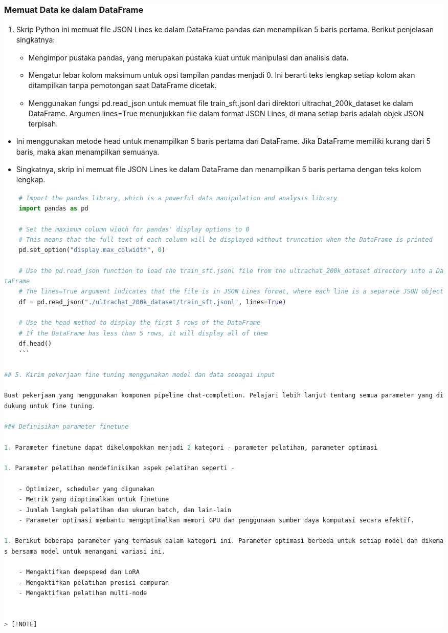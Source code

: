 ### Memuat Data ke dalam DataFrame

1. Skrip Python ini memuat file JSON Lines ke dalam DataFrame pandas dan menampilkan 5 baris pertama. Berikut penjelasan singkatnya:

    - Mengimpor pustaka pandas, yang merupakan pustaka kuat untuk manipulasi dan analisis data.

    - Mengatur lebar kolom maksimum untuk opsi tampilan pandas menjadi 0. Ini berarti teks lengkap setiap kolom akan ditampilkan tanpa pemotongan saat DataFrame dicetak. 

    - Menggunakan fungsi pd.read_json untuk memuat file train_sft.jsonl dari direktori ultrachat_200k_dataset ke dalam DataFrame. Argumen lines=True menunjukkan file dalam format JSON Lines, di mana setiap baris adalah objek JSON terpisah.
- Ini menggunakan metode head untuk menampilkan 5 baris pertama dari DataFrame. Jika DataFrame memiliki kurang dari 5 baris, maka akan menampilkan semuanya.

- Singkatnya, skrip ini memuat file JSON Lines ke dalam DataFrame dan menampilkan 5 baris pertama dengan teks kolom lengkap.

```python
    # Import the pandas library, which is a powerful data manipulation and analysis library
    import pandas as pd
    
    # Set the maximum column width for pandas' display options to 0
    # This means that the full text of each column will be displayed without truncation when the DataFrame is printed
    pd.set_option("display.max_colwidth", 0)
    
    # Use the pd.read_json function to load the train_sft.jsonl file from the ultrachat_200k_dataset directory into a DataFrame
    # The lines=True argument indicates that the file is in JSON Lines format, where each line is a separate JSON object
    df = pd.read_json("./ultrachat_200k_dataset/train_sft.jsonl", lines=True)
    
    # Use the head method to display the first 5 rows of the DataFrame
    # If the DataFrame has less than 5 rows, it will display all of them
    df.head()
    ```

## 5. Kirim pekerjaan fine tuning menggunakan model dan data sebagai input

Buat pekerjaan yang menggunakan komponen pipeline chat-completion. Pelajari lebih lanjut tentang semua parameter yang didukung untuk fine tuning.

### Definisikan parameter finetune

1. Parameter finetune dapat dikelompokkan menjadi 2 kategori - parameter pelatihan, parameter optimasi

1. Parameter pelatihan mendefinisikan aspek pelatihan seperti -

    - Optimizer, scheduler yang digunakan
    - Metrik yang dioptimalkan untuk finetune
    - Jumlah langkah pelatihan dan ukuran batch, dan lain-lain
    - Parameter optimasi membantu mengoptimalkan memori GPU dan penggunaan sumber daya komputasi secara efektif.

1. Berikut beberapa parameter yang termasuk dalam kategori ini. Parameter optimasi berbeda untuk setiap model dan dikemas bersama model untuk menangani variasi ini.

    - Mengaktifkan deepspeed dan LoRA
    - Mengaktifkan pelatihan presisi campuran
    - Mengaktifkan pelatihan multi-node


> [!NOTE]
```